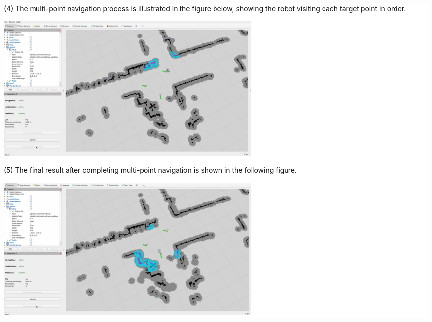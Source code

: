 (4) The multi-point navigation process is illustrated in the figure below, showing the robot visiting each target point in order.

<img src="../_static/media/chapter_6/section_1/media/image129.png" style="width:500px" class="common_img"/>

(5) The final result after completing multi-point navigation is shown in the following figure.

<img src="../_static/media/chapter_6/section_1/media/image130.png" style="width:500px" class="common_img"/>
